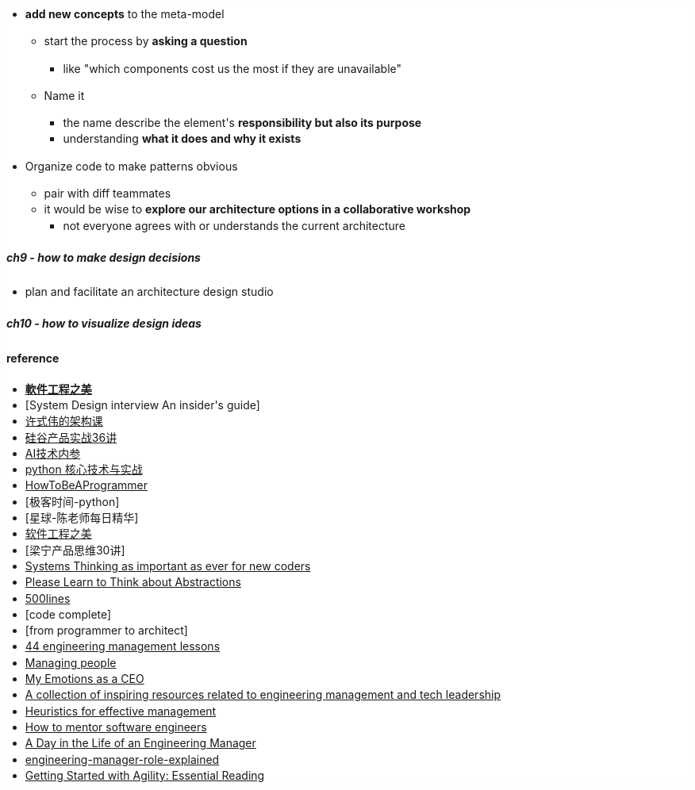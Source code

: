 
* **add new concepts** to the meta-model 
    - start the process by **asking a question**   
        + like "which components cost us the most if they are unavailable"  

    -  Name it  
        + the name describe the element's **responsibility but also its purpose** 
        + understanding **what it does and why it exists**      


* Organize code to make patterns obvious 
    - pair with diff teammates   
    - it would be wise to **explore our architecture options in a collaborative workshop**  
        + not everyone agrees with or understands the current architecture  

##### ch9 - how to make design decisions   
* plan and facilitate an architecture design studio  


##### ch10 - how to visualize design ideas  



#### reference
* **[軟件工程之美](https://time.geekbang.org/column/article/82337)**  
* [System Design interview An insider's guide]  
* [许式伟的架构课](https://time.geekbang.org/column/article/94486)
* [硅谷产品实战36讲](https://time.geekbang.org/column/article/6043)
* [AI技术内参](https://time.geekbang.org/column/article/153)
* [python 核心技术与实战](https://time.geekbang.org/column/article/116493)
* [HowToBeAProgrammer](https://github.com/braydie/HowToBeAProgrammer)
* [极客时间-python]
* [星球-陈老师每日精华]
* [软件工程之美](https://time.geekbang.org/column/158)
* [梁宁产品思维30讲]
* [Systems Thinking as important as ever for new coders](https://www.hanselman.com/blog/SystemsThinkingAsImportantAsEverForNewCoders.aspx)
* [Please Learn to Think about Abstractions](https://www.hanselman.com/blog/PleaseLearnToThinkAboutAbstractions.aspx)
* [500lines](https://github.com/muyun/500lines)
* [code complete] 
* [from programmer to architect]  
* [44 engineering management lessons](https://www.defmacro.org/2014/10/03/engman.html?continueFlag=ac31708e6f6b0c4f99bffa25b3a945d8)
*  [Managing people](https://klinger.io/posts/managing-people-%F0%9F%A4%AF)
*  [My Emotions as a CEO](https://ryancaldbeck.co/2021/10/08/my-emotions-as-a-ceo/)
*  [A collection of inspiring resources related to engineering management and tech leadership](https://github.com/charlax/engineering-management)
*  [Heuristics for effective management](https://github.com/ksindi/managers-playbook)
*  [How to mentor software engineers](https://xdg.me/mentor-engineers/)
*  [A Day in the Life of an Engineering Manager](https://www.toptal.com/engineering-management/a-day-in-life-engineering-manager#employ-just-quality-engineers-today?continueFlag=4cd860c7bf88c019e991891b8fd439de)
*  [engineering-manager-role-explained](https://www.toptal.com/engineering-management/engineering-manager-role-explained)
*  [Getting Started with Agility: Essential Reading](https://holub.com/reading/)